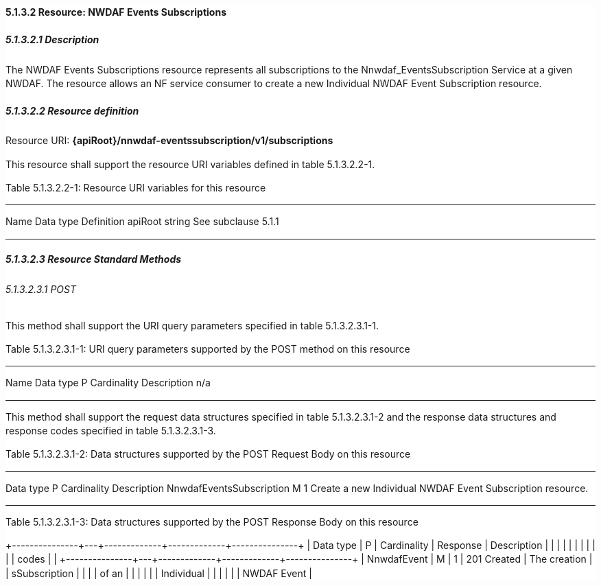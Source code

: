 #### 5.1.3.2 Resource: NWDAF Events Subscriptions

##### 5.1.3.2.1 Description

The NWDAF Events Subscriptions resource represents all subscriptions to
the Nnwdaf\_EventsSubscription Service at a given NWDAF. The resource
allows an NF service consumer to create a new Individual NWDAF Event
Subscription resource.

##### 5.1.3.2.2 Resource definition

Resource URI: **{apiRoot}/nnwdaf-eventssubscription/v1/subscriptions**

This resource shall support the resource URI variables defined in
table 5.1.3.2.2-1.

Table 5.1.3.2.2-1: Resource URI variables for this resource

  --------- ----------- ---------------------
  Name      Data type   Definition
  apiRoot   string      See subclause 5.1.1
  --------- ----------- ---------------------

##### 5.1.3.2.3 Resource Standard Methods

###### 5.1.3.2.3.1 POST

This method shall support the URI query parameters specified in
table 5.1.3.2.3.1-1.

Table 5.1.3.2.3.1-1: URI query parameters supported by the POST method
on this resource

  ------ ----------- --- ------------- -------------
  Name   Data type   P   Cardinality   Description
  n/a                                  
  ------ ----------- --- ------------- -------------

This method shall support the request data structures specified in
table 5.1.3.2.3.1-2 and the response data structures and response codes
specified in table 5.1.3.2.3.1-3.

Table 5.1.3.2.3.1-2: Data structures supported by the POST Request Body
on this resource

  -------------------------- --- ------------- ------------------------------------------------------------
  Data type                  P   Cardinality   Description
  NnwdafEventsSubscription   M   1             Create a new Individual NWDAF Event Subscription resource.
  -------------------------- --- ------------- ------------------------------------------------------------

Table 5.1.3.2.3.1-3: Data structures supported by the POST Response Body
on this resource

+---------------+---+-------------+-------------+---------------+
| Data type     | P | Cardinality | Response    | Description   |
|               |   |             |             |               |
|               |   |             | codes       |               |
+---------------+---+-------------+-------------+---------------+
| NnwdafEvent   | M | 1           | 201 Created | The creation  |
| sSubscription |   |             |             | of an         |
|               |   |             |             | Individual    |
|               |   |             |             | NWDAF Event   |
